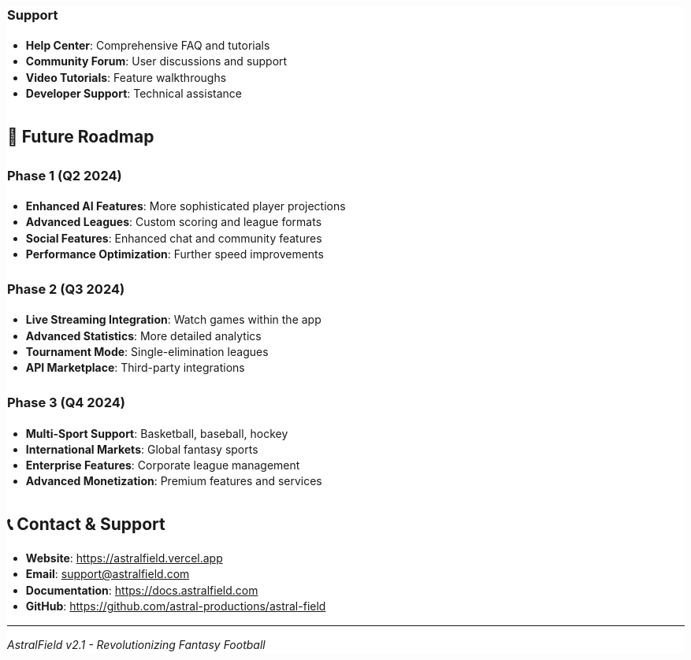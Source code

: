 ### Support
- **Help Center**: Comprehensive FAQ and tutorials
- **Community Forum**: User discussions and support
- **Video Tutorials**: Feature walkthroughs
- **Developer Support**: Technical assistance

## 🌟 Future Roadmap

### Phase 1 (Q2 2024)
- **Enhanced AI Features**: More sophisticated player projections
- **Advanced Leagues**: Custom scoring and league formats
- **Social Features**: Enhanced chat and community features
- **Performance Optimization**: Further speed improvements

### Phase 2 (Q3 2024)
- **Live Streaming Integration**: Watch games within the app
- **Advanced Statistics**: More detailed analytics
- **Tournament Mode**: Single-elimination leagues
- **API Marketplace**: Third-party integrations

### Phase 3 (Q4 2024)
- **Multi-Sport Support**: Basketball, baseball, hockey
- **International Markets**: Global fantasy sports
- **Enterprise Features**: Corporate league management
- **Advanced Monetization**: Premium features and services

## 📞 Contact & Support

- **Website**: https://astralfield.vercel.app
- **Email**: support@astralfield.com
- **Documentation**: https://docs.astralfield.com
- **GitHub**: https://github.com/astral-productions/astral-field

---

*AstralField v2.1 - Revolutionizing Fantasy Football*